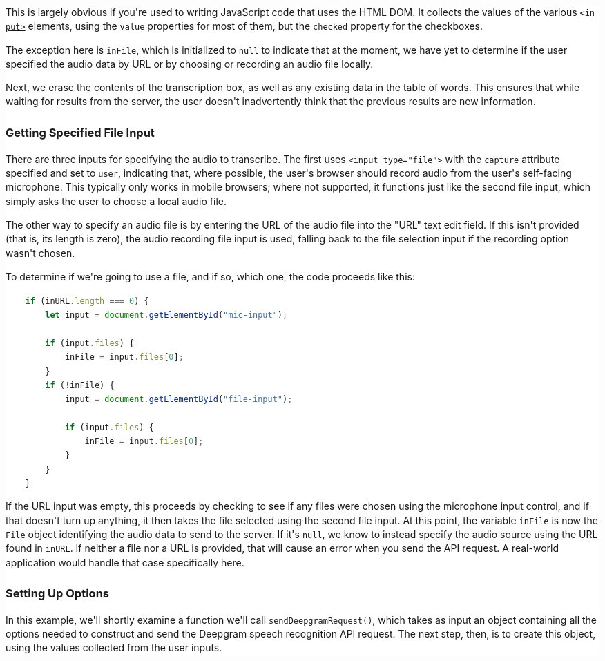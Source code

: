 This is largely obvious if you're used to writing JavaScript code that uses the HTML DOM. It collects the values of the various [`<input>`](https://developer.mozilla.org/en-US/docs/Web/HTML/Element/input) elements, using the `value` properties for most of them, but the `checked` property for the checkboxes.

The exception here is `inFile`, which is initialized to `null` to indicate that at the moment, we have yet to determine if the user specified the audio data by URL or by choosing or recording an audio file locally.

Next, we erase the contents of the transcription box, as well as any existing data in the table of words. This ensures that while waiting for results from the server, the user doesn't inadvertently think that the previous results are new information.

### Getting Specified File Input

There are three inputs for specifying the audio to transcribe. The first uses [`<input type="file">`](https://developer.mozilla.org/en-US/docs/Web/HTML/Element/input/file) with the `capture` attribute specified and set to `user`, indicating that, where possible, the user's browser should record audio from the user's self-facing microphone. This typically only works in mobile browsers; where not supported, it functions just like the second file input, which simply asks the user to choose a local audio file.

The other way to specify an audio file is by entering the URL of the audio file into the "URL" text edit field. If this isn't provided (that is, its length is zero), the audio recording file input is used, falling back to the file selection input if the recording option wasn't chosen.

To determine if we're going to use a file, and if so, which one, the code proceeds like this:

```javascript
    if (inURL.length === 0) {
        let input = document.getElementById("mic-input");

        if (input.files) {
            inFile = input.files[0];
        }
        if (!inFile) {
            input = document.getElementById("file-input");
    
            if (input.files) {
                inFile = input.files[0];
            }
        }
    }
```

If the URL input was empty, this proceeds by checking to see if any files were chosen using the microphone input control, and if that doesn't turn up anything, it then takes the file selected using the second file input. At this point, the variable `inFile` is now the `File` object identifying the audio data to send to the server. If it's `null`, we know to instead specify the audio source using the URL found in `inURL`. If neither a file nor a URL is provided, that will cause an error when you send the API request. A real-world application would handle that case specifically here.

### Setting Up Options

In this example, we'll shortly examine a function we'll call `sendDeepgramRequest()`, which takes as input an object containing all the options needed to construct and send the Deepgram speech recognition API request. The next step, then, is to create this object, using the values collected from the user inputs.


[^apinote]: Due to the way the Deepgram speech recognition API docs are currently constructed, links to specific objects' documentation don't currently work.